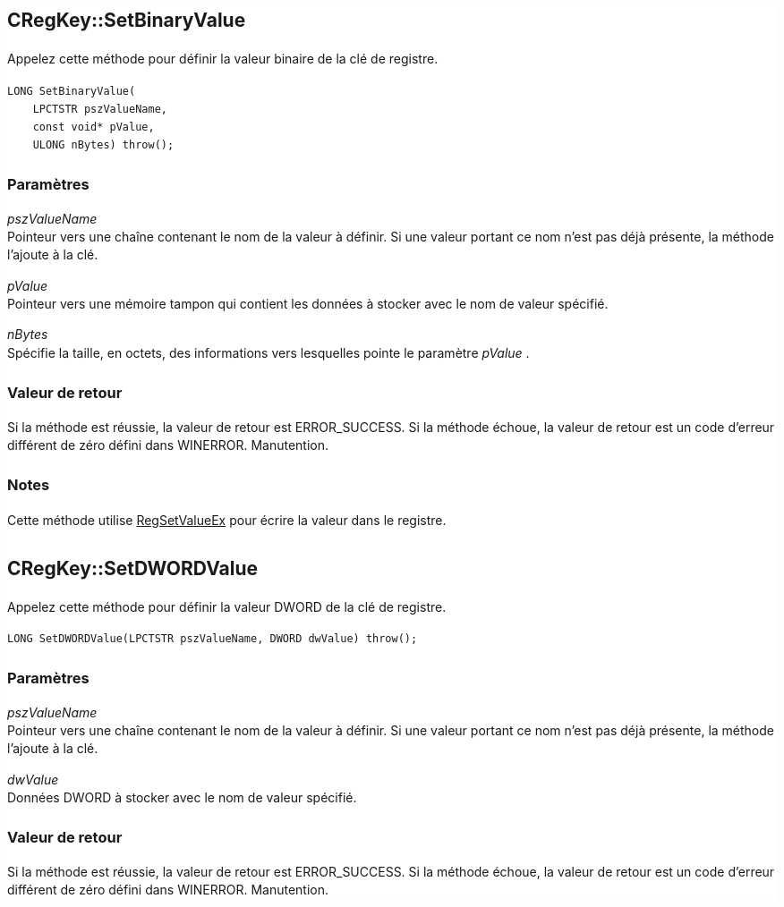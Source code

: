 ##  <a name="setbinaryvalue"></a>  CRegKey::SetBinaryValue

Appelez cette méthode pour définir la valeur binaire de la clé de registre.

```
LONG SetBinaryValue(
    LPCTSTR pszValueName,
    const void* pValue,
    ULONG nBytes) throw();
```

### <a name="parameters"></a>Paramètres

*pszValueName*<br/>
Pointeur vers une chaîne contenant le nom de la valeur à définir. Si une valeur portant ce nom n’est pas déjà présente, la méthode l’ajoute à la clé.

*pValue*<br/>
Pointeur vers une mémoire tampon qui contient les données à stocker avec le nom de valeur spécifié.

*nBytes*<br/>
Spécifie la taille, en octets, des informations vers lesquelles pointe le paramètre *pValue* .

### <a name="return-value"></a>Valeur de retour

Si la méthode est réussie, la valeur de retour est ERROR_SUCCESS. Si la méthode échoue, la valeur de retour est un code d’erreur différent de zéro défini dans WINERROR. Manutention.

### <a name="remarks"></a>Notes

Cette méthode utilise [RegSetValueEx](/windows/win32/api/winreg/nf-winreg-regsetvalueexw) pour écrire la valeur dans le registre.

##  <a name="setdwordvalue"></a>  CRegKey::SetDWORDValue

Appelez cette méthode pour définir la valeur DWORD de la clé de registre.

```
LONG SetDWORDValue(LPCTSTR pszValueName, DWORD dwValue) throw();
```

### <a name="parameters"></a>Paramètres

*pszValueName*<br/>
Pointeur vers une chaîne contenant le nom de la valeur à définir. Si une valeur portant ce nom n’est pas déjà présente, la méthode l’ajoute à la clé.

*dwValue*<br/>
Données DWORD à stocker avec le nom de valeur spécifié.

### <a name="return-value"></a>Valeur de retour

Si la méthode est réussie, la valeur de retour est ERROR_SUCCESS. Si la méthode échoue, la valeur de retour est un code d’erreur différent de zéro défini dans WINERROR. Manutention.
